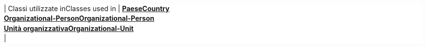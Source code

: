 | <span data-ttu-id="b0a5e-323">Classi utilizzate in</span><span class="sxs-lookup"><span data-stu-id="b0a5e-323">Classes used in</span></span>        | [<span data-ttu-id="b0a5e-324">**Paese**</span><span class="sxs-lookup"><span data-stu-id="b0a5e-324">**Country**</span></span>](c-country.md)<br/> [<span data-ttu-id="b0a5e-325">**Organizational-Person**</span><span class="sxs-lookup"><span data-stu-id="b0a5e-325">**Organizational-Person**</span></span>](c-organizationalperson.md)<br/> [<span data-ttu-id="b0a5e-326">**Unità organizzativa**</span><span class="sxs-lookup"><span data-stu-id="b0a5e-326">**Organizational-Unit**</span></span>](c-organizationalunit.md)<br/> |



 

 





